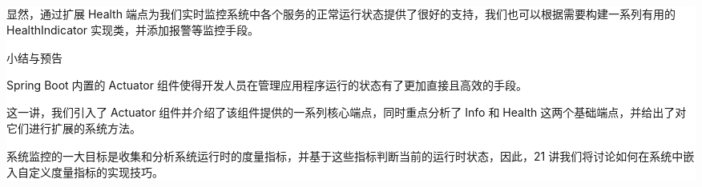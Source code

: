 
显然，通过扩展 Health 端点为我们实时监控系统中各个服务的正常运行状态提供了很好的支持，我们也可以根据需要构建一系列有用的 HealthIndicator 实现类，并添加报警等监控手段。

小结与预告

Spring Boot 内置的 Actuator 组件使得开发人员在管理应用程序运行的状态有了更加直接且高效的手段。

这一讲，我们引入了 Actuator 组件并介绍了该组件提供的一系列核心端点，同时重点分析了 Info 和 Health 这两个基础端点，并给出了对它们进行扩展的系统方法。

系统监控的一大目标是收集和分析系统运行时的度量指标，并基于这些指标判断当前的运行时状态，因此，21 讲我们将讨论如何在系统中嵌入自定义度量指标的实现技巧。

                        
                        
                            